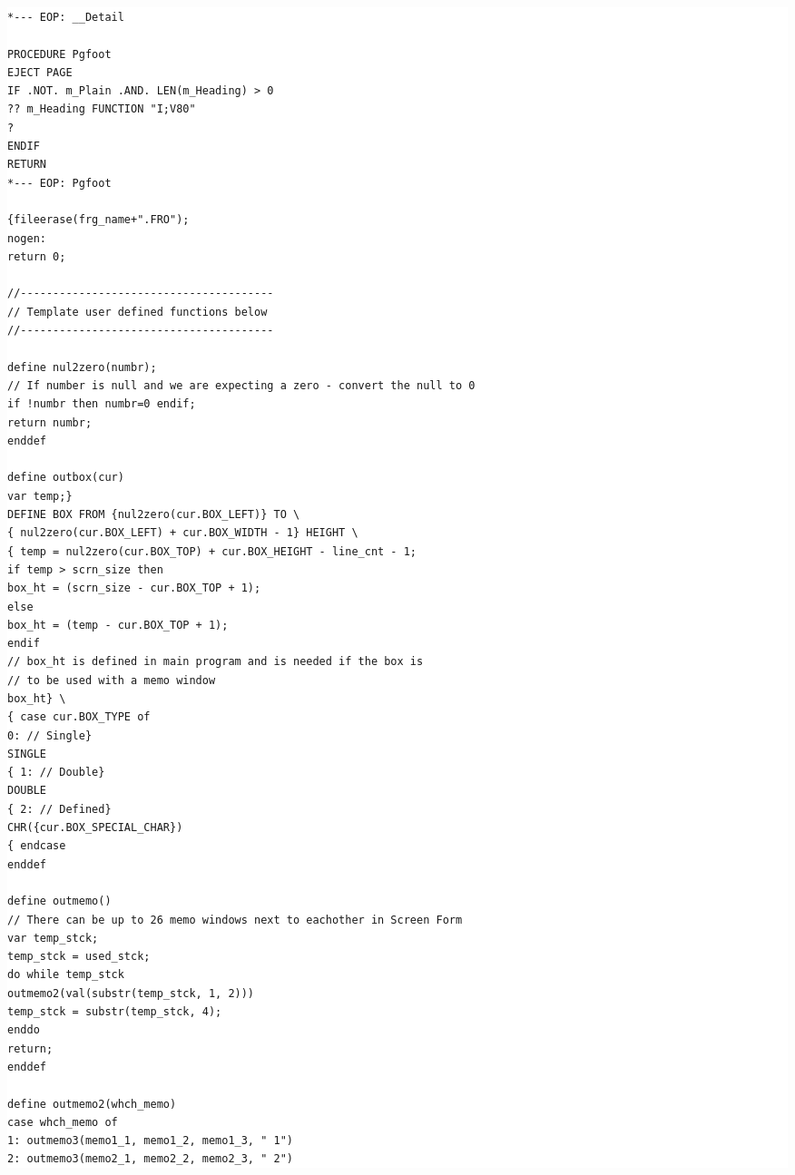 ```dos
*--- EOP: __Detail

PROCEDURE Pgfoot
EJECT PAGE
IF .NOT. m_Plain .AND. LEN(m_Heading) > 0
?? m_Heading FUNCTION "I;V80"
?
ENDIF
RETURN
*--- EOP: Pgfoot

{fileerase(frg_name+".FRO");
nogen:
return 0;

//---------------------------------------
// Template user defined functions below
//---------------------------------------

define nul2zero(numbr);
// If number is null and we are expecting a zero - convert the null to 0
if !numbr then numbr=0 endif;
return numbr;
enddef

define outbox(cur)
var temp;}
DEFINE BOX FROM {nul2zero(cur.BOX_LEFT)} TO \
{ nul2zero(cur.BOX_LEFT) + cur.BOX_WIDTH - 1} HEIGHT \
{ temp = nul2zero(cur.BOX_TOP) + cur.BOX_HEIGHT - line_cnt - 1;
if temp > scrn_size then
box_ht = (scrn_size - cur.BOX_TOP + 1);
else
box_ht = (temp - cur.BOX_TOP + 1);
endif
// box_ht is defined in main program and is needed if the box is
// to be used with a memo window
box_ht} \
{ case cur.BOX_TYPE of
0: // Single}
SINGLE
{ 1: // Double}
DOUBLE
{ 2: // Defined}
CHR({cur.BOX_SPECIAL_CHAR})
{ endcase
enddef

define outmemo()
// There can be up to 26 memo windows next to eachother in Screen Form
var temp_stck;
temp_stck = used_stck;
do while temp_stck
outmemo2(val(substr(temp_stck, 1, 2)))
temp_stck = substr(temp_stck, 4);
enddo
return;
enddef

define outmemo2(whch_memo)
case whch_memo of
1: outmemo3(memo1_1, memo1_2, memo1_3, " 1")
2: outmemo3(memo2_1, memo2_2, memo2_3, " 2")
```